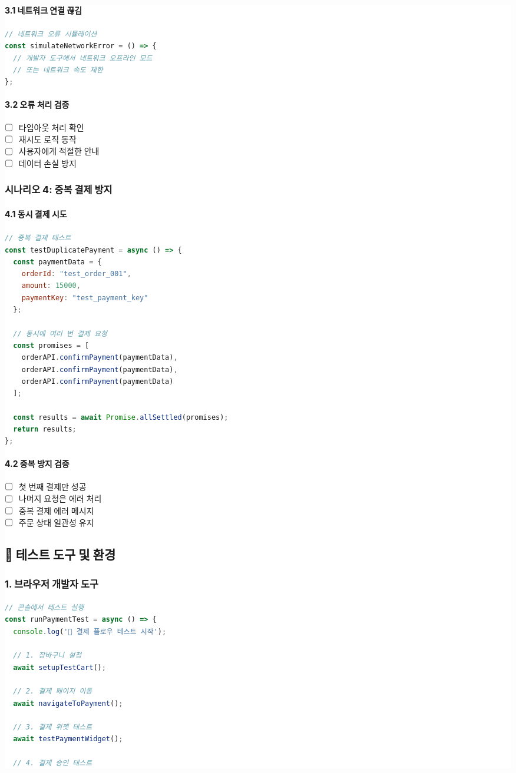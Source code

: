 #### 3.1 네트워크 연결 끊김
```javascript
// 네트워크 오류 시뮬레이션
const simulateNetworkError = () => {
  // 개발자 도구에서 네트워크 오프라인 모드
  // 또는 네트워크 속도 제한
};
```

#### 3.2 오류 처리 검증
- [ ] 타임아웃 처리 확인
- [ ] 재시도 로직 동작
- [ ] 사용자에게 적절한 안내
- [ ] 데이터 손실 방지

### 시나리오 4: 중복 결제 방지

#### 4.1 동시 결제 시도
```javascript
// 중복 결제 테스트
const testDuplicatePayment = async () => {
  const paymentData = {
    orderId: "test_order_001",
    amount: 15000,
    paymentKey: "test_payment_key"
  };
  
  // 동시에 여러 번 결제 요청
  const promises = [
    orderAPI.confirmPayment(paymentData),
    orderAPI.confirmPayment(paymentData),
    orderAPI.confirmPayment(paymentData)
  ];
  
  const results = await Promise.allSettled(promises);
  return results;
};
```

#### 4.2 중복 방지 검증
- [ ] 첫 번째 결제만 성공
- [ ] 나머지 요청은 에러 처리
- [ ] 중복 결제 에러 메시지
- [ ] 주문 상태 일관성 유지

## 🔧 테스트 도구 및 환경

### 1. 브라우저 개발자 도구
```javascript
// 콘솔에서 테스트 실행
const runPaymentTest = async () => {
  console.log('🧪 결제 플로우 테스트 시작');
  
  // 1. 장바구니 설정
  await setupTestCart();
  
  // 2. 결제 페이지 이동
  await navigateToPayment();
  
  // 3. 결제 위젯 테스트
  await testPaymentWidget();
  
  // 4. 결제 승인 테스트
```